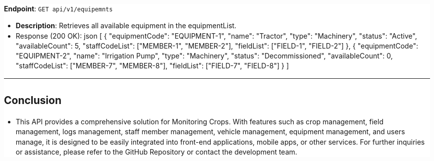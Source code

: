 **Endpoint**: `GET api/v1/equipemnts`

- **Description**: Retrieves all available equipment in the equipmentList.
- Response (200 OK):
  json
  [
  {
  "equipmentCode": "EQUIPMENT-1",
  "name": "Tractor",
  "type": "Machinery",
  "status": "Active",
  "availableCount": 5,
  "staffCodeList": ["MEMBER-1", "MEMBER-2"],
  "fieldList": ["FIELD-1", "FIELD-2"]
  },
  {
  "equipmentCode": "EQUIPMENT-2",
  "name": "Irrigation Pump",
  "type": "Machinery",
  "status": "Decommissioned",
  "availableCount": 0,
  "staffCodeList": ["MEMBER-7", "MEMBER-8"],
  "fieldList": ["FIELD-7", "FIELD-8"]
  }
  ]

---

## Conclusion

- This API provides a comprehensive solution for Monitoring Crops. With features such as crop management, field management, logs management, staff member management, vehicle management, equipment management, and users manage, it is designed to be easily integrated into front-end applications, mobile apps, or other services. For further inquiries or assistance, please refer to the GitHub Repository or contact the development team.